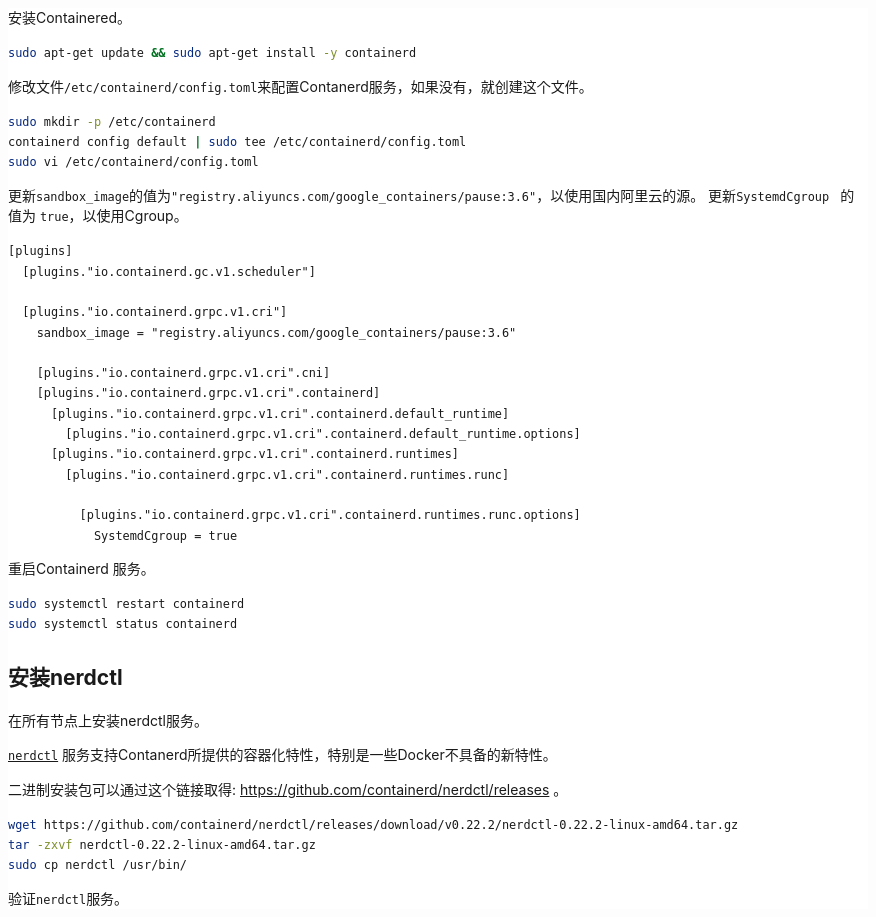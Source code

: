 安装Containered。

```bash
sudo apt-get update && sudo apt-get install -y containerd
```

修改文件`/etc/containerd/config.toml`来配置Contanerd服务，如果没有，就创建这个文件。

```bash
sudo mkdir -p /etc/containerd
containerd config default | sudo tee /etc/containerd/config.toml
sudo vi /etc/containerd/config.toml
```

更新`sandbox_image`的值为`"registry.aliyuncs.com/google_containers/pause:3.6"`，以使用国内阿里云的源。
更新`SystemdCgroup ` 的值为 `true`，以使用Cgroup。

```
[plugins]
  [plugins."io.containerd.gc.v1.scheduler"]

  [plugins."io.containerd.grpc.v1.cri"]
    sandbox_image = "registry.aliyuncs.com/google_containers/pause:3.6"

    [plugins."io.containerd.grpc.v1.cri".cni]
    [plugins."io.containerd.grpc.v1.cri".containerd]
      [plugins."io.containerd.grpc.v1.cri".containerd.default_runtime]
        [plugins."io.containerd.grpc.v1.cri".containerd.default_runtime.options]
      [plugins."io.containerd.grpc.v1.cri".containerd.runtimes]
        [plugins."io.containerd.grpc.v1.cri".containerd.runtimes.runc]

          [plugins."io.containerd.grpc.v1.cri".containerd.runtimes.runc.options]
            SystemdCgroup = true
```

重启Containerd 服务。

```bash
sudo systemctl restart containerd
sudo systemctl status containerd
```

## 安装nerdctl

在所有节点上安装nerdctl服务。

[`nerdctl`](https://github.com/containerd/nerdctl) 服务支持Contanerd所提供的容器化特性，特别是一些Docker不具备的新特性。

二进制安装包可以通过这个链接取得: https://github.com/containerd/nerdctl/releases 。

```bash
wget https://github.com/containerd/nerdctl/releases/download/v0.22.2/nerdctl-0.22.2-linux-amd64.tar.gz
tar -zxvf nerdctl-0.22.2-linux-amd64.tar.gz
sudo cp nerdctl /usr/bin/
```

验证`nerdctl`服务。
